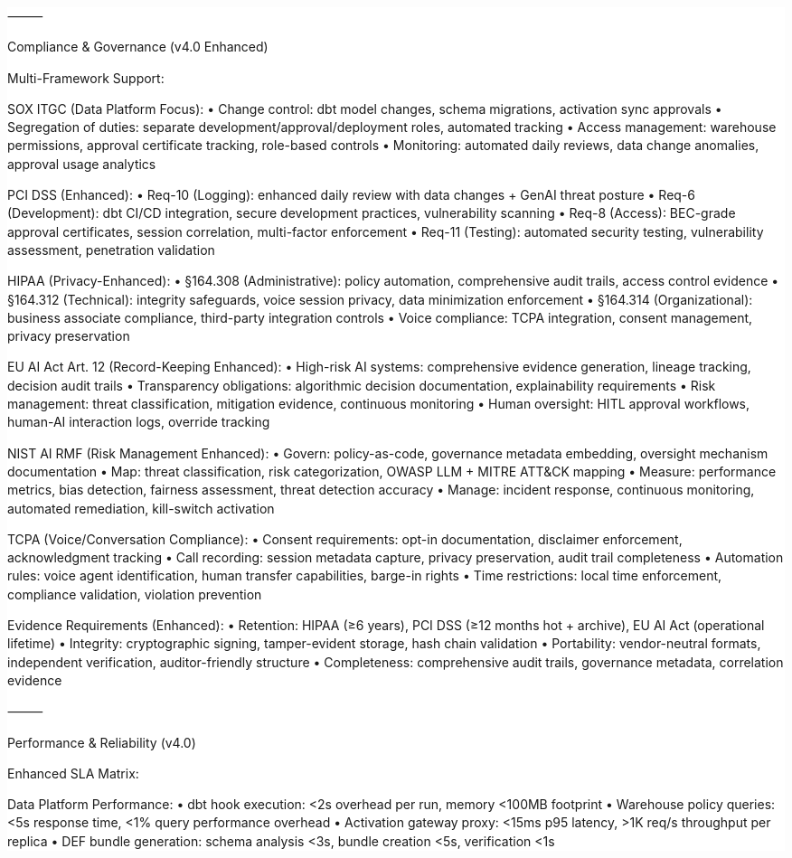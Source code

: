 ⸻

Compliance & Governance (v4.0 Enhanced)

Multi-Framework Support:

SOX ITGC (Data Platform Focus):
• Change control: dbt model changes, schema migrations, activation sync approvals
• Segregation of duties: separate development/approval/deployment roles, automated tracking
• Access management: warehouse permissions, approval certificate tracking, role-based controls
• Monitoring: automated daily reviews, data change anomalies, approval usage analytics

PCI DSS (Enhanced):
• Req-10 (Logging): enhanced daily review with data changes + GenAI threat posture
• Req-6 (Development): dbt CI/CD integration, secure development practices, vulnerability scanning
• Req-8 (Access): BEC-grade approval certificates, session correlation, multi-factor enforcement
• Req-11 (Testing): automated security testing, vulnerability assessment, penetration validation

HIPAA (Privacy-Enhanced):
• §164.308 (Administrative): policy automation, comprehensive audit trails, access control evidence
• §164.312 (Technical): integrity safeguards, voice session privacy, data minimization enforcement
• §164.314 (Organizational): business associate compliance, third-party integration controls
• Voice compliance: TCPA integration, consent management, privacy preservation

EU AI Act Art. 12 (Record-Keeping Enhanced):
• High-risk AI systems: comprehensive evidence generation, lineage tracking, decision audit trails
• Transparency obligations: algorithmic decision documentation, explainability requirements
• Risk management: threat classification, mitigation evidence, continuous monitoring
• Human oversight: HITL approval workflows, human-AI interaction logs, override tracking

NIST AI RMF (Risk Management Enhanced):
• Govern: policy-as-code, governance metadata embedding, oversight mechanism documentation
• Map: threat classification, risk categorization, OWASP LLM + MITRE ATT&CK mapping
• Measure: performance metrics, bias detection, fairness assessment, threat detection accuracy
• Manage: incident response, continuous monitoring, automated remediation, kill-switch activation

TCPA (Voice/Conversation Compliance):
• Consent requirements: opt-in documentation, disclaimer enforcement, acknowledgment tracking
• Call recording: session metadata capture, privacy preservation, audit trail completeness
• Automation rules: voice agent identification, human transfer capabilities, barge-in rights
• Time restrictions: local time enforcement, compliance validation, violation prevention

Evidence Requirements (Enhanced):
• Retention: HIPAA (≥6 years), PCI DSS (≥12 months hot + archive), EU AI Act (operational lifetime)
• Integrity: cryptographic signing, tamper-evident storage, hash chain validation
• Portability: vendor-neutral formats, independent verification, auditor-friendly structure
• Completeness: comprehensive audit trails, governance metadata, correlation evidence

⸻

Performance & Reliability (v4.0)

Enhanced SLA Matrix:

Data Platform Performance:
• dbt hook execution: <2s overhead per run, memory <100MB footprint
• Warehouse policy queries: <5s response time, <1% query performance overhead
• Activation gateway proxy: <15ms p95 latency, >1K req/s throughput per replica
• DEF bundle generation: schema analysis <3s, bundle creation <5s, verification <1s
